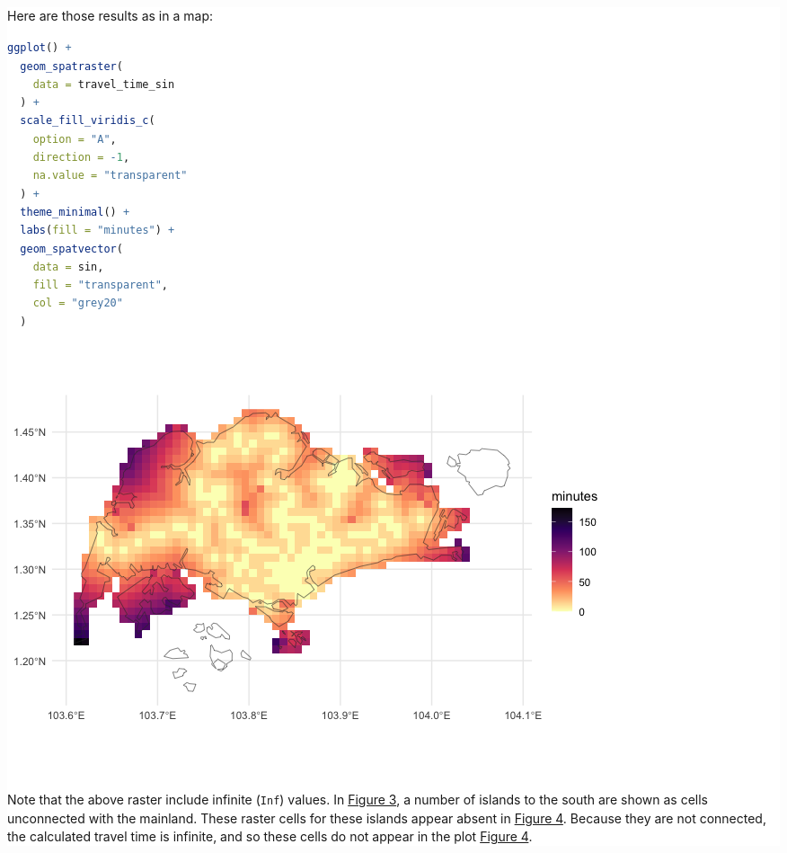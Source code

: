 Here are those results as in a map:

``` r
ggplot() +
  geom_spatraster(
    data = travel_time_sin
  ) +
  scale_fill_viridis_c(
    option = "A",
    direction = -1,
    na.value = "transparent"
  ) +
  theme_minimal() +
  labs(fill = "minutes") +
  geom_spatvector(
    data = sin,
    fill = "transparent",
    col = "grey20"
  )
```

![](paper.markdown_strict_files/figure-markdown_strict/fig-result-1.png)

Note that the above raster include infinite (`Inf`) values. In
<a href="#fig-data" class="quarto-xref">Figure 3</a>, a number of
islands to the south are shown as cells unconnected with the mainland.
These raster cells for these islands appear absent in
<a href="#fig-result" class="quarto-xref">Figure 4</a>. Because they are
not connected, the calculated travel time is infinite, and so these
cells do not appear in the plot
<a href="#fig-result" class="quarto-xref">Figure 4</a>.
